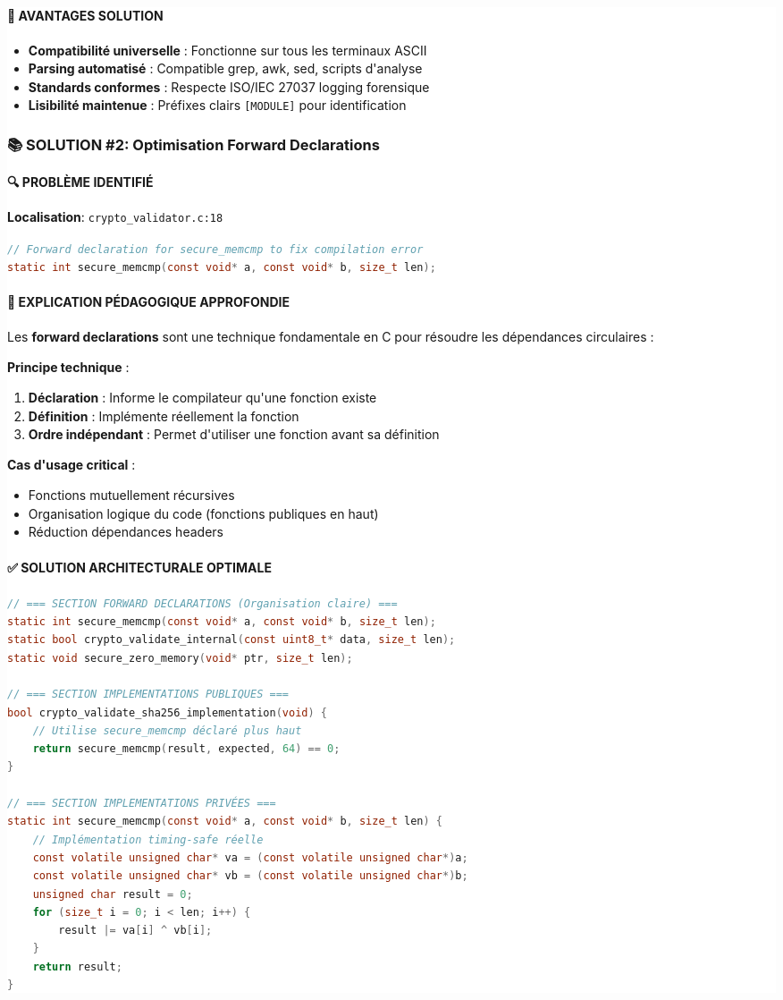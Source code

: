 #### 🎯 AVANTAGES SOLUTION
- **Compatibilité universelle** : Fonctionne sur tous les terminaux ASCII
- **Parsing automatisé** : Compatible grep, awk, sed, scripts d'analyse
- **Standards conformes** : Respecte ISO/IEC 27037 logging forensique
- **Lisibilité maintenue** : Préfixes clairs `[MODULE]` pour identification

### 📚 SOLUTION #2: Optimisation Forward Declarations

#### 🔍 PROBLÈME IDENTIFIÉ
**Localisation**: `crypto_validator.c:18`
```c
// Forward declaration for secure_memcmp to fix compilation error
static int secure_memcmp(const void* a, const void* b, size_t len);
```

#### 📖 EXPLICATION PÉDAGOGIQUE APPROFONDIE
Les **forward declarations** sont une technique fondamentale en C pour résoudre les dépendances circulaires :

**Principe technique** :
1. **Déclaration** : Informe le compilateur qu'une fonction existe
2. **Définition** : Implémente réellement la fonction
3. **Ordre indépendant** : Permet d'utiliser une fonction avant sa définition

**Cas d'usage critical** :
- Fonctions mutuellement récursives
- Organisation logique du code (fonctions publiques en haut)
- Réduction dépendances headers

#### ✅ SOLUTION ARCHITECTURALE OPTIMALE
```c
// === SECTION FORWARD DECLARATIONS (Organisation claire) ===
static int secure_memcmp(const void* a, const void* b, size_t len);
static bool crypto_validate_internal(const uint8_t* data, size_t len);
static void secure_zero_memory(void* ptr, size_t len);

// === SECTION IMPLEMENTATIONS PUBLIQUES ===
bool crypto_validate_sha256_implementation(void) {
    // Utilise secure_memcmp déclaré plus haut
    return secure_memcmp(result, expected, 64) == 0;
}

// === SECTION IMPLEMENTATIONS PRIVÉES ===
static int secure_memcmp(const void* a, const void* b, size_t len) {
    // Implémentation timing-safe réelle
    const volatile unsigned char* va = (const volatile unsigned char*)a;
    const volatile unsigned char* vb = (const volatile unsigned char*)b;
    unsigned char result = 0;
    for (size_t i = 0; i < len; i++) {
        result |= va[i] ^ vb[i];
    }
    return result;
}
```
